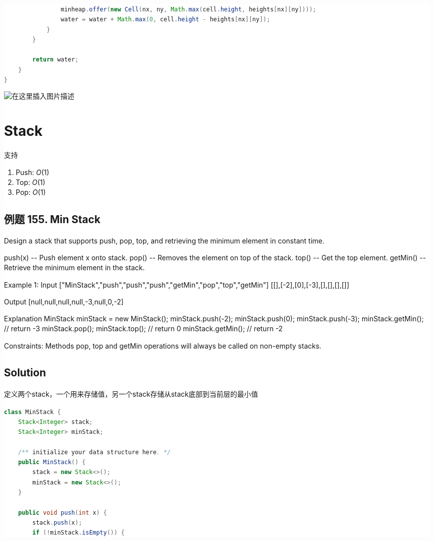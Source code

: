 ```java
                minheap.offer(new Cell(nx, ny, Math.max(cell.height, heights[nx][ny])));
                water = water + Math.max(0, cell.height - heights[nx][ny]);
            }
        }
        
        return water;
    } 
}
```

![在这里插入图片描述](https://img-blog.csdnimg.cn/20200430031508281.png?x-oss-process=image/watermark,type_ZmFuZ3poZW5naGVpdGk,shadow_10,text_aHR0cHM6Ly9ibG9nLmNzZG4ubmV0L3dlaXhpbl80Mzg3NjAyNg==,size_16,color_FFFFFF,t_70)

# Stack
支持 
1. Push: $O(1)$
2. Top: $O(1)$
3. Pop: $O(1)$

## 例题 155. Min Stack
Design a stack that supports push, pop, top, and retrieving the minimum element in constant time.

push(x) -- Push element x onto stack.
pop() -- Removes the element on top of the stack.
top() -- Get the top element.
getMin() -- Retrieve the minimum element in the stack.

Example 1:
Input
["MinStack","push","push","push","getMin","pop","top","getMin"]
[[],[-2],[0],[-3],[],[],[],[]]

Output
[null,null,null,null,-3,null,0,-2]

Explanation
MinStack minStack = new MinStack();
minStack.push(-2);
minStack.push(0);
minStack.push(-3);
minStack.getMin(); // return -3
minStack.pop();
minStack.top();    // return 0
minStack.getMin(); // return -2

Constraints:
Methods pop, top and getMin operations will always be called on non-empty stacks.

## Solution
定义两个stack，一个用来存储值，另一个stack存储从stack底部到当前层的最小值
```java
class MinStack {
    Stack<Integer> stack;
    Stack<Integer> minStack;
    
    /** initialize your data structure here. */
    public MinStack() {
        stack = new Stack<>();
        minStack = new Stack<>();
    }
    
    public void push(int x) {
        stack.push(x);
        if (!minStack.isEmpty()) {
```